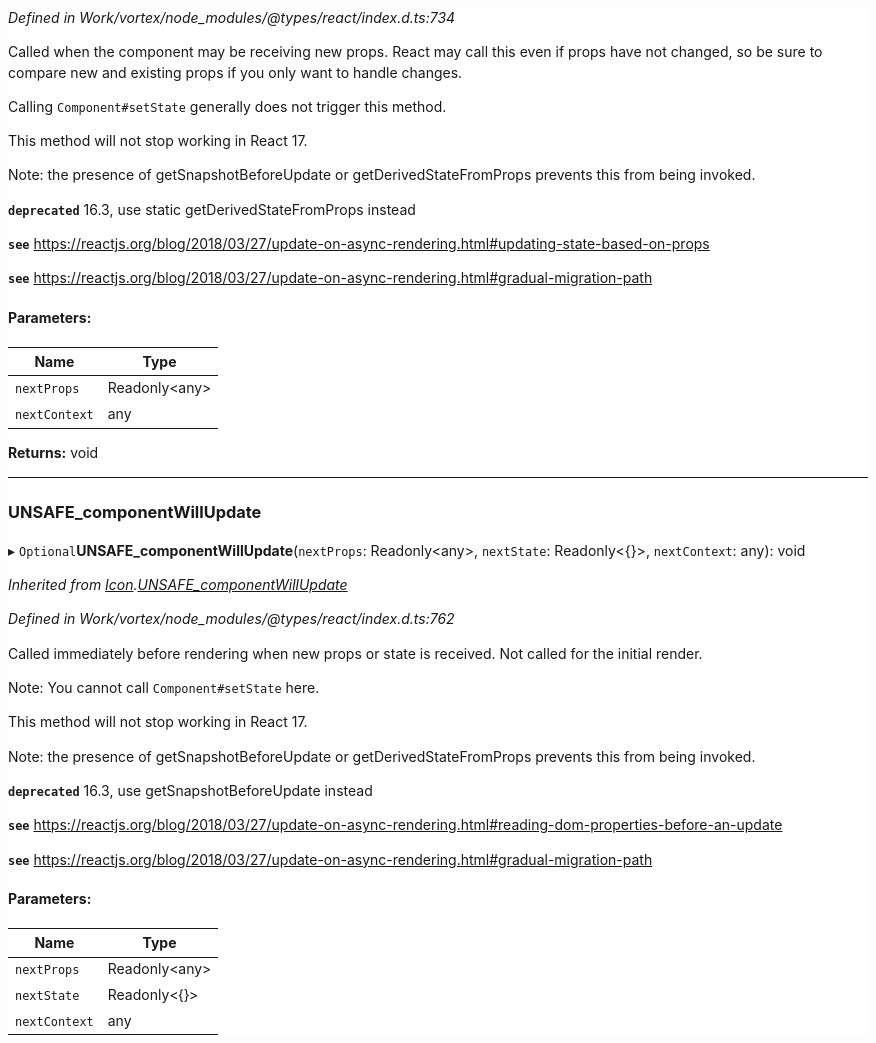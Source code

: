 *Defined in Work/vortex/node_modules/@types/react/index.d.ts:734*

Called when the component may be receiving new props.
React may call this even if props have not changed, so be sure to compare new and existing
props if you only want to handle changes.

Calling `Component#setState` generally does not trigger this method.

This method will not stop working in React 17.

Note: the presence of getSnapshotBeforeUpdate or getDerivedStateFromProps
prevents this from being invoked.

**`deprecated`** 16.3, use static getDerivedStateFromProps instead

**`see`** https://reactjs.org/blog/2018/03/27/update-on-async-rendering.html#updating-state-based-on-props

**`see`** https://reactjs.org/blog/2018/03/27/update-on-async-rendering.html#gradual-migration-path

#### Parameters:

Name | Type |
------ | ------ |
`nextProps` | Readonly\<any> |
`nextContext` | any |

**Returns:** void

___

### UNSAFE\_componentWillUpdate

▸ `Optional`**UNSAFE_componentWillUpdate**(`nextProps`: Readonly\<any>, `nextState`: Readonly\<{}>, `nextContext`: any): void

*Inherited from [Icon](icon.md).[UNSAFE_componentWillUpdate](icon.md#unsafe_componentwillupdate)*

*Defined in Work/vortex/node_modules/@types/react/index.d.ts:762*

Called immediately before rendering when new props or state is received. Not called for the initial render.

Note: You cannot call `Component#setState` here.

This method will not stop working in React 17.

Note: the presence of getSnapshotBeforeUpdate or getDerivedStateFromProps
prevents this from being invoked.

**`deprecated`** 16.3, use getSnapshotBeforeUpdate instead

**`see`** https://reactjs.org/blog/2018/03/27/update-on-async-rendering.html#reading-dom-properties-before-an-update

**`see`** https://reactjs.org/blog/2018/03/27/update-on-async-rendering.html#gradual-migration-path

#### Parameters:

Name | Type |
------ | ------ |
`nextProps` | Readonly\<any> |
`nextState` | Readonly\<{}> |
`nextContext` | any |
